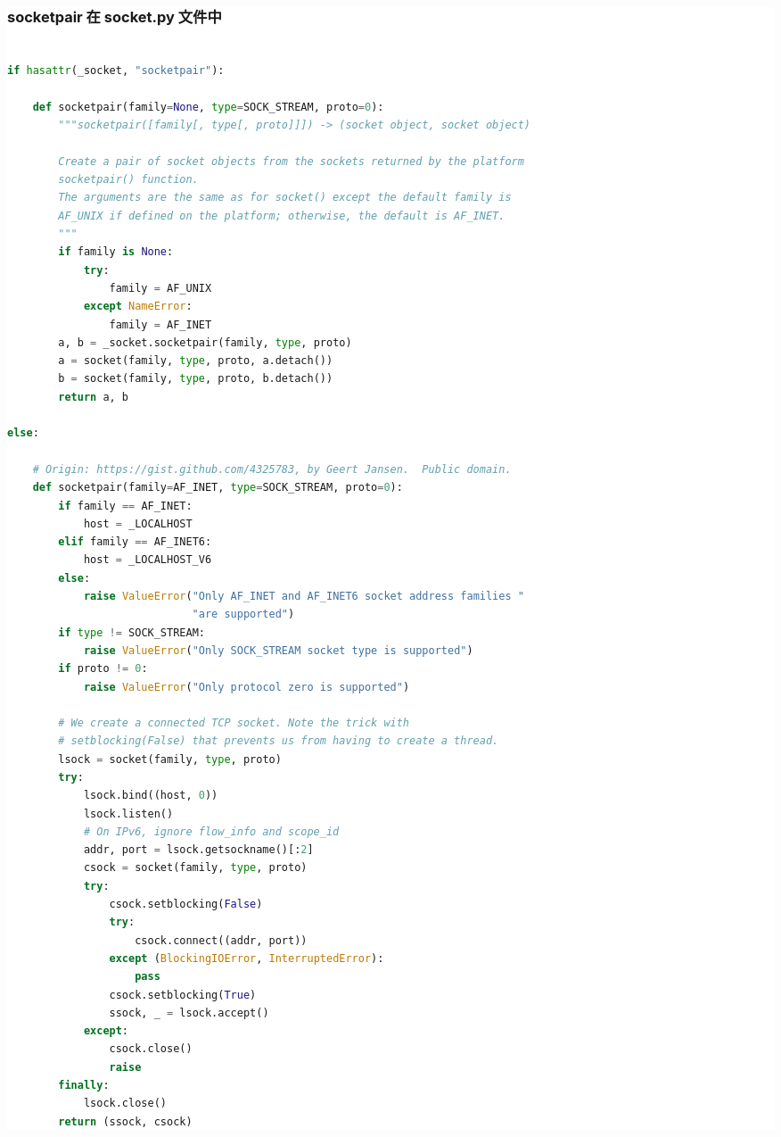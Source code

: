 
### socketpair 在 socket.py 文件中

```python

if hasattr(_socket, "socketpair"):

    def socketpair(family=None, type=SOCK_STREAM, proto=0):
        """socketpair([family[, type[, proto]]]) -> (socket object, socket object)

        Create a pair of socket objects from the sockets returned by the platform
        socketpair() function.
        The arguments are the same as for socket() except the default family is
        AF_UNIX if defined on the platform; otherwise, the default is AF_INET.
        """
        if family is None:
            try:
                family = AF_UNIX
            except NameError:
                family = AF_INET
        a, b = _socket.socketpair(family, type, proto)
        a = socket(family, type, proto, a.detach())
        b = socket(family, type, proto, b.detach())
        return a, b

else:

    # Origin: https://gist.github.com/4325783, by Geert Jansen.  Public domain.
    def socketpair(family=AF_INET, type=SOCK_STREAM, proto=0):
        if family == AF_INET:
            host = _LOCALHOST
        elif family == AF_INET6:
            host = _LOCALHOST_V6
        else:
            raise ValueError("Only AF_INET and AF_INET6 socket address families "
                             "are supported")
        if type != SOCK_STREAM:
            raise ValueError("Only SOCK_STREAM socket type is supported")
        if proto != 0:
            raise ValueError("Only protocol zero is supported")

        # We create a connected TCP socket. Note the trick with
        # setblocking(False) that prevents us from having to create a thread.
        lsock = socket(family, type, proto)
        try:
            lsock.bind((host, 0))
            lsock.listen()
            # On IPv6, ignore flow_info and scope_id
            addr, port = lsock.getsockname()[:2]
            csock = socket(family, type, proto)
            try:
                csock.setblocking(False)
                try:
                    csock.connect((addr, port))
                except (BlockingIOError, InterruptedError):
                    pass
                csock.setblocking(True)
                ssock, _ = lsock.accept()
            except:
                csock.close()
                raise
        finally:
            lsock.close()
        return (ssock, csock)
```